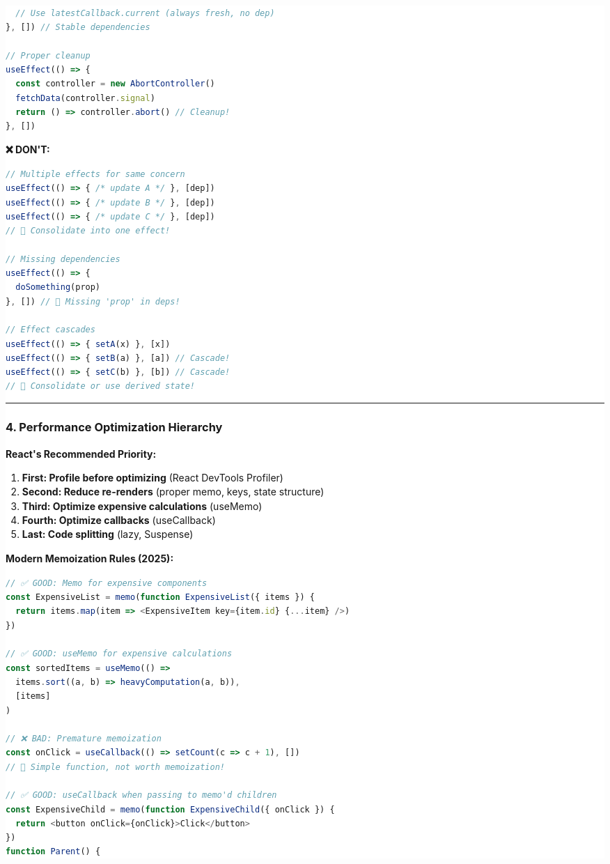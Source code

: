 ```typescript
  // Use latestCallback.current (always fresh, no dep)
}, []) // Stable dependencies

// Proper cleanup
useEffect(() => {
  const controller = new AbortController()
  fetchData(controller.signal)
  return () => controller.abort() // Cleanup!
}, [])
```

**❌ DON'T:**
```typescript
// Multiple effects for same concern
useEffect(() => { /* update A */ }, [dep])
useEffect(() => { /* update B */ }, [dep])
useEffect(() => { /* update C */ }, [dep])
// 🚨 Consolidate into one effect!

// Missing dependencies
useEffect(() => {
  doSomething(prop)
}, []) // 🚨 Missing 'prop' in deps!

// Effect cascades
useEffect(() => { setA(x) }, [x])
useEffect(() => { setB(a) }, [a]) // Cascade!
useEffect(() => { setC(b) }, [b]) // Cascade!
// 🚨 Consolidate or use derived state!
```

---

### 4. **Performance Optimization Hierarchy**

**React's Recommended Priority:**

1. **First: Profile before optimizing** (React DevTools Profiler)
2. **Second: Reduce re-renders** (proper memo, keys, state structure)
3. **Third: Optimize expensive calculations** (useMemo)
4. **Fourth: Optimize callbacks** (useCallback)
5. **Last: Code splitting** (lazy, Suspense)

**Modern Memoization Rules (2025):**

```typescript
// ✅ GOOD: Memo for expensive components
const ExpensiveList = memo(function ExpensiveList({ items }) {
  return items.map(item => <ExpensiveItem key={item.id} {...item} />)
})

// ✅ GOOD: useMemo for expensive calculations
const sortedItems = useMemo(() => 
  items.sort((a, b) => heavyComputation(a, b)),
  [items]
)

// ❌ BAD: Premature memoization
const onClick = useCallback(() => setCount(c => c + 1), [])
// 🚨 Simple function, not worth memoization!

// ✅ GOOD: useCallback when passing to memo'd children
const ExpensiveChild = memo(function ExpensiveChild({ onClick }) {
  return <button onClick={onClick}>Click</button>
})
function Parent() {
```